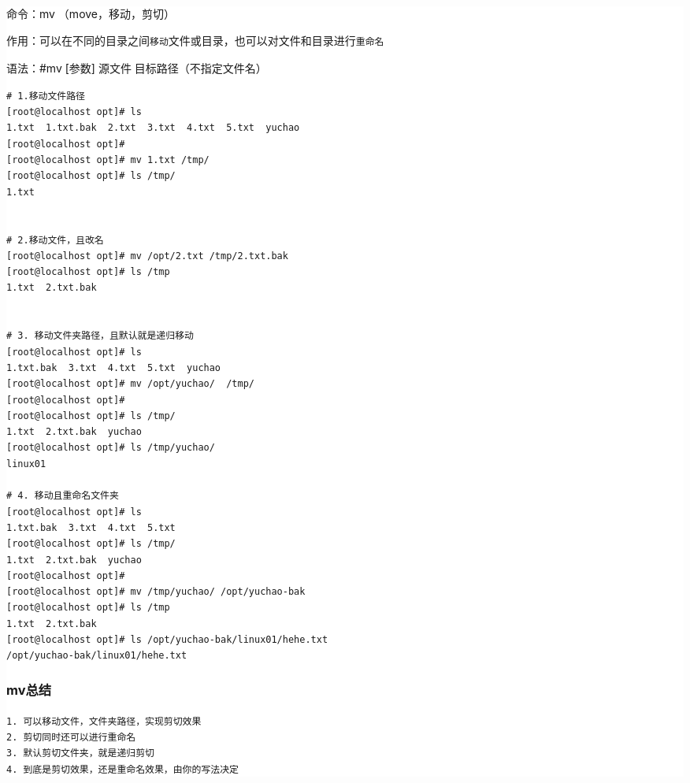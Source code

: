 命令：mv （move，移动，剪切）

作用：可以在不同的目录之间`移动`文件或目录，也可以对文件和目录进行`重命名`

语法：#mv [参数] 源文件 目标路径（不指定文件名）

```
# 1.移动文件路径
[root@localhost opt]# ls
1.txt  1.txt.bak  2.txt  3.txt  4.txt  5.txt  yuchao
[root@localhost opt]# 
[root@localhost opt]# mv 1.txt /tmp/
[root@localhost opt]# ls /tmp/
1.txt


# 2.移动文件，且改名
[root@localhost opt]# mv /opt/2.txt /tmp/2.txt.bak
[root@localhost opt]# ls /tmp
1.txt  2.txt.bak


# 3. 移动文件夹路径，且默认就是递归移动
[root@localhost opt]# ls
1.txt.bak  3.txt  4.txt  5.txt  yuchao
[root@localhost opt]# mv /opt/yuchao/  /tmp/
[root@localhost opt]# 
[root@localhost opt]# ls /tmp/
1.txt  2.txt.bak  yuchao
[root@localhost opt]# ls /tmp/yuchao/
linux01

# 4. 移动且重命名文件夹
[root@localhost opt]# ls
1.txt.bak  3.txt  4.txt  5.txt
[root@localhost opt]# ls /tmp/
1.txt  2.txt.bak  yuchao
[root@localhost opt]# 
[root@localhost opt]# mv /tmp/yuchao/ /opt/yuchao-bak
[root@localhost opt]# ls /tmp
1.txt  2.txt.bak
[root@localhost opt]# ls /opt/yuchao-bak/linux01/hehe.txt 
/opt/yuchao-bak/linux01/hehe.txt
```

### mv总结

```
1. 可以移动文件，文件夹路径，实现剪切效果
2. 剪切同时还可以进行重命名
3. 默认剪切文件夹，就是递归剪切
4. 到底是剪切效果，还是重命名效果，由你的写法决定
```
